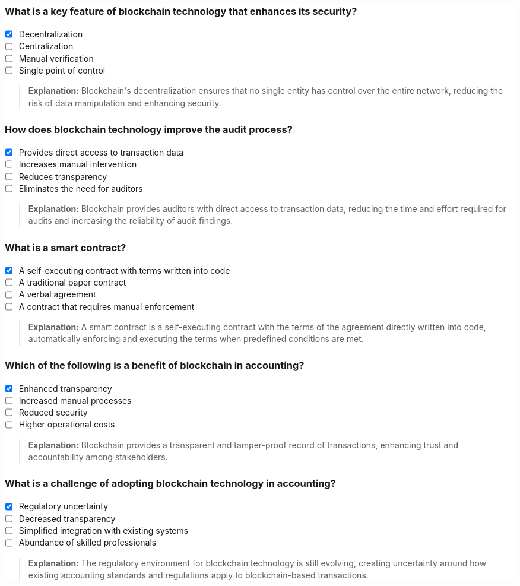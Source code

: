 ### What is a key feature of blockchain technology that enhances its security?

- [x] Decentralization
- [ ] Centralization
- [ ] Manual verification
- [ ] Single point of control

> **Explanation:** Blockchain's decentralization ensures that no single entity has control over the entire network, reducing the risk of data manipulation and enhancing security.

### How does blockchain technology improve the audit process?

- [x] Provides direct access to transaction data
- [ ] Increases manual intervention
- [ ] Reduces transparency
- [ ] Eliminates the need for auditors

> **Explanation:** Blockchain provides auditors with direct access to transaction data, reducing the time and effort required for audits and increasing the reliability of audit findings.

### What is a smart contract?

- [x] A self-executing contract with terms written into code
- [ ] A traditional paper contract
- [ ] A verbal agreement
- [ ] A contract that requires manual enforcement

> **Explanation:** A smart contract is a self-executing contract with the terms of the agreement directly written into code, automatically enforcing and executing the terms when predefined conditions are met.

### Which of the following is a benefit of blockchain in accounting?

- [x] Enhanced transparency
- [ ] Increased manual processes
- [ ] Reduced security
- [ ] Higher operational costs

> **Explanation:** Blockchain provides a transparent and tamper-proof record of transactions, enhancing trust and accountability among stakeholders.

### What is a challenge of adopting blockchain technology in accounting?

- [x] Regulatory uncertainty
- [ ] Decreased transparency
- [ ] Simplified integration with existing systems
- [ ] Abundance of skilled professionals

> **Explanation:** The regulatory environment for blockchain technology is still evolving, creating uncertainty around how existing accounting standards and regulations apply to blockchain-based transactions.
